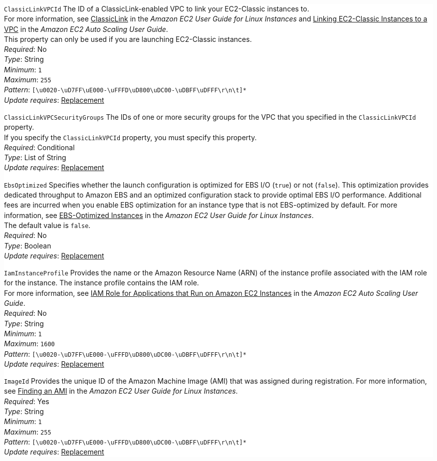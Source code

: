 `ClassicLinkVPCId`  <a name="cfn-as-launchconfig-classiclinkvpcid"></a>
The ID of a ClassicLink\-enabled VPC to link your EC2\-Classic instances to\.   
For more information, see [ClassicLink](https://docs.aws.amazon.com/AWSEC2/latest/UserGuide/vpc-classiclink.html) in the *Amazon EC2 User Guide for Linux Instances* and [Linking EC2\-Classic Instances to a VPC](https://docs.aws.amazon.com/autoscaling/ec2/userguide/asg-in-vpc.html#as-ClassicLink) in the *Amazon EC2 Auto Scaling User Guide*\.  
This property can only be used if you are launching EC2\-Classic instances\.   
*Required*: No  
*Type*: String  
*Minimum*: `1`  
*Maximum*: `255`  
*Pattern*: `[\u0020-\uD7FF\uE000-\uFFFD\uD800\uDC00-\uDBFF\uDFFF\r\n\t]*`  
*Update requires*: [Replacement](https://docs.aws.amazon.com/AWSCloudFormation/latest/UserGuide/using-cfn-updating-stacks-update-behaviors.html#update-replacement)

`ClassicLinkVPCSecurityGroups`  <a name="cfn-as-launchconfig-classiclinkvpcsecuritygroups"></a>
The IDs of one or more security groups for the VPC that you specified in the `ClassicLinkVPCId` property\.   
If you specify the `ClassicLinkVPCId` property, you must specify this property\.   
*Required*: Conditional  
*Type*: List of String  
*Update requires*: [Replacement](https://docs.aws.amazon.com/AWSCloudFormation/latest/UserGuide/using-cfn-updating-stacks-update-behaviors.html#update-replacement)

`EbsOptimized`  <a name="cfn-as-launchconfig-ebsoptimized"></a>
Specifies whether the launch configuration is optimized for EBS I/O \(`true`\) or not \(`false`\)\. This optimization provides dedicated throughput to Amazon EBS and an optimized configuration stack to provide optimal EBS I/O performance\. Additional fees are incurred when you enable EBS optimization for an instance type that is not EBS\-optimized by default\. For more information, see [EBS\-Optimized Instances](https://docs.aws.amazon.com/AWSEC2/latest/UserGuide/EBSOptimized.html) in the *Amazon EC2 User Guide for Linux Instances*\.   
The default value is `false`\.   
*Required*: No  
*Type*: Boolean  
*Update requires*: [Replacement](https://docs.aws.amazon.com/AWSCloudFormation/latest/UserGuide/using-cfn-updating-stacks-update-behaviors.html#update-replacement)

`IamInstanceProfile`  <a name="cfn-as-launchconfig-iaminstanceprofile"></a>
Provides the name or the Amazon Resource Name \(ARN\) of the instance profile associated with the IAM role for the instance\. The instance profile contains the IAM role\.   
For more information, see [IAM Role for Applications that Run on Amazon EC2 Instances](https://docs.aws.amazon.com/autoscaling/ec2/userguide/us-iam-role.html) in the *Amazon EC2 Auto Scaling User Guide*\.   
*Required*: No  
*Type*: String  
*Minimum*: `1`  
*Maximum*: `1600`  
*Pattern*: `[\u0020-\uD7FF\uE000-\uFFFD\uD800\uDC00-\uDBFF\uDFFF\r\n\t]*`  
*Update requires*: [Replacement](https://docs.aws.amazon.com/AWSCloudFormation/latest/UserGuide/using-cfn-updating-stacks-update-behaviors.html#update-replacement)

`ImageId`  <a name="cfn-as-launchconfig-imageid"></a>
Provides the unique ID of the Amazon Machine Image \(AMI\) that was assigned during registration\. For more information, see [Finding an AMI](https://docs.aws.amazon.com/AWSEC2/latest/UserGuide/finding-an-ami.html) in the *Amazon EC2 User Guide for Linux Instances*\.   
*Required*: Yes  
*Type*: String  
*Minimum*: `1`  
*Maximum*: `255`  
*Pattern*: `[\u0020-\uD7FF\uE000-\uFFFD\uD800\uDC00-\uDBFF\uDFFF\r\n\t]*`  
*Update requires*: [Replacement](https://docs.aws.amazon.com/AWSCloudFormation/latest/UserGuide/using-cfn-updating-stacks-update-behaviors.html#update-replacement)
